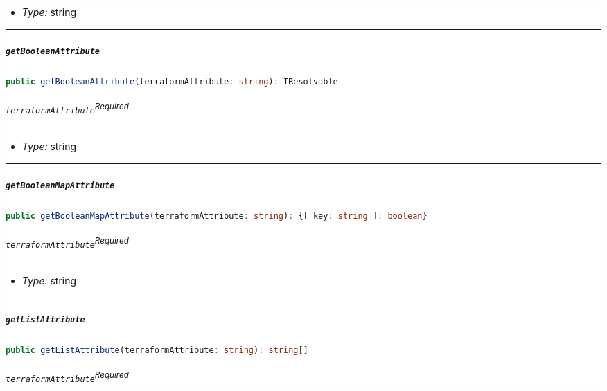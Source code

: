 - *Type:* string

---

##### `getBooleanAttribute` <a name="getBooleanAttribute" id="rhizo-co-terraform-provider-oci.dataOciDemandSignalOccDemandSignals.DataOciDemandSignalOccDemandSignalsFilterOutputReference.getBooleanAttribute"></a>

```typescript
public getBooleanAttribute(terraformAttribute: string): IResolvable
```

###### `terraformAttribute`<sup>Required</sup> <a name="terraformAttribute" id="rhizo-co-terraform-provider-oci.dataOciDemandSignalOccDemandSignals.DataOciDemandSignalOccDemandSignalsFilterOutputReference.getBooleanAttribute.parameter.terraformAttribute"></a>

- *Type:* string

---

##### `getBooleanMapAttribute` <a name="getBooleanMapAttribute" id="rhizo-co-terraform-provider-oci.dataOciDemandSignalOccDemandSignals.DataOciDemandSignalOccDemandSignalsFilterOutputReference.getBooleanMapAttribute"></a>

```typescript
public getBooleanMapAttribute(terraformAttribute: string): {[ key: string ]: boolean}
```

###### `terraformAttribute`<sup>Required</sup> <a name="terraformAttribute" id="rhizo-co-terraform-provider-oci.dataOciDemandSignalOccDemandSignals.DataOciDemandSignalOccDemandSignalsFilterOutputReference.getBooleanMapAttribute.parameter.terraformAttribute"></a>

- *Type:* string

---

##### `getListAttribute` <a name="getListAttribute" id="rhizo-co-terraform-provider-oci.dataOciDemandSignalOccDemandSignals.DataOciDemandSignalOccDemandSignalsFilterOutputReference.getListAttribute"></a>

```typescript
public getListAttribute(terraformAttribute: string): string[]
```

###### `terraformAttribute`<sup>Required</sup> <a name="terraformAttribute" id="rhizo-co-terraform-provider-oci.dataOciDemandSignalOccDemandSignals.DataOciDemandSignalOccDemandSignalsFilterOutputReference.getListAttribute.parameter.terraformAttribute"></a>

